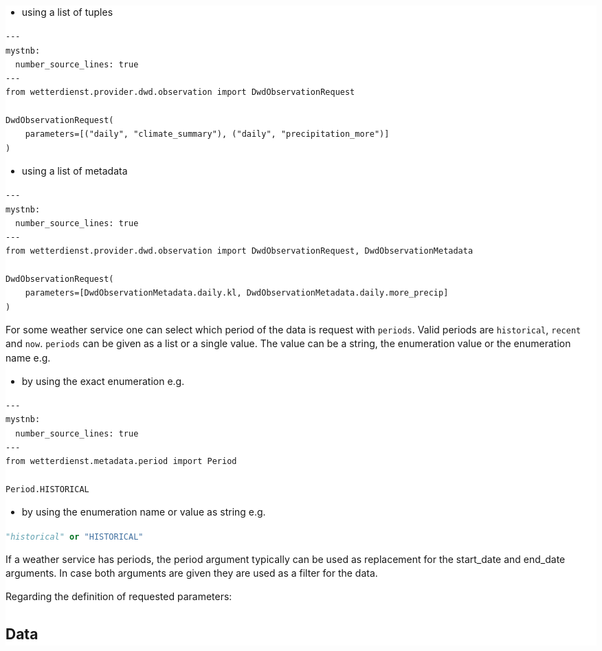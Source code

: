 - using a list of tuples

```{code-cell}
---
mystnb:
  number_source_lines: true
---
from wetterdienst.provider.dwd.observation import DwdObservationRequest

DwdObservationRequest(
    parameters=[("daily", "climate_summary"), ("daily", "precipitation_more")]
)
```

- using a list of metadata

```{code-cell}
---
mystnb:
  number_source_lines: true
---
from wetterdienst.provider.dwd.observation import DwdObservationRequest, DwdObservationMetadata

DwdObservationRequest(
    parameters=[DwdObservationMetadata.daily.kl, DwdObservationMetadata.daily.more_precip]
)
```

For some weather service one can select which period of the data is request with ``periods``.
Valid periods are ``historical``, ``recent`` and ``now``. ``periods`` can be given as a list or a single value.
The value can be a string, the enumeration value or the enumeration name e.g.

- by using the exact enumeration e.g.

```{code-cell}
---
mystnb:
  number_source_lines: true
---
from wetterdienst.metadata.period import Period

Period.HISTORICAL
```

- by using the enumeration name or value as string e.g.

```python
"historical" or "HISTORICAL"
```
If a weather service has periods, the period argument typically can be used as replacement
for the start_date and end_date arguments. In case both arguments are given they are used
as a filter for the data.

Regarding the definition of requested parameters:

## Data
